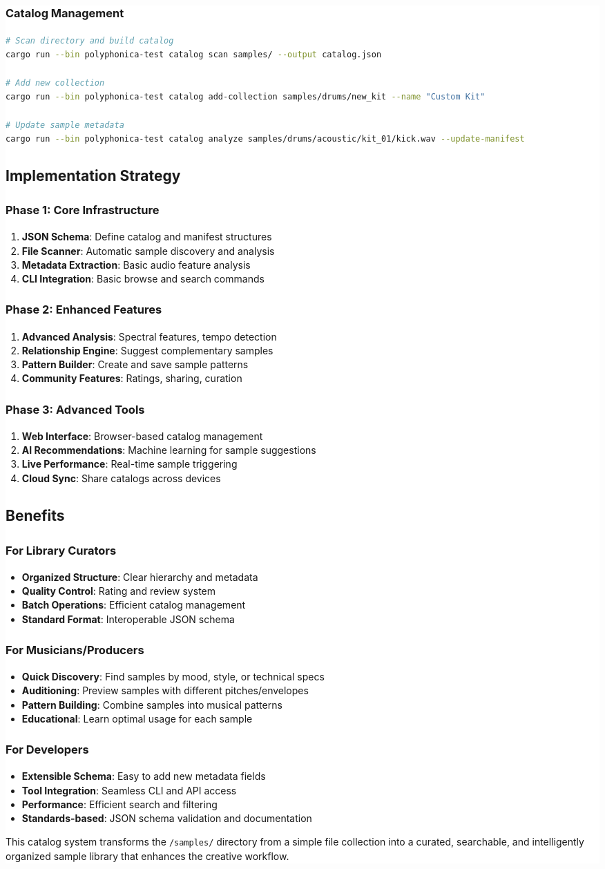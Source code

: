 ### Catalog Management
```bash
# Scan directory and build catalog
cargo run --bin polyphonica-test catalog scan samples/ --output catalog.json

# Add new collection
cargo run --bin polyphonica-test catalog add-collection samples/drums/new_kit --name "Custom Kit"

# Update sample metadata
cargo run --bin polyphonica-test catalog analyze samples/drums/acoustic/kit_01/kick.wav --update-manifest
```

## Implementation Strategy

### Phase 1: Core Infrastructure
1. **JSON Schema**: Define catalog and manifest structures
2. **File Scanner**: Automatic sample discovery and analysis
3. **Metadata Extraction**: Basic audio feature analysis
4. **CLI Integration**: Basic browse and search commands

### Phase 2: Enhanced Features
1. **Advanced Analysis**: Spectral features, tempo detection
2. **Relationship Engine**: Suggest complementary samples
3. **Pattern Builder**: Create and save sample patterns
4. **Community Features**: Ratings, sharing, curation

### Phase 3: Advanced Tools
1. **Web Interface**: Browser-based catalog management
2. **AI Recommendations**: Machine learning for sample suggestions
3. **Live Performance**: Real-time sample triggering
4. **Cloud Sync**: Share catalogs across devices

## Benefits

### For Library Curators
- **Organized Structure**: Clear hierarchy and metadata
- **Quality Control**: Rating and review system
- **Batch Operations**: Efficient catalog management
- **Standard Format**: Interoperable JSON schema

### For Musicians/Producers
- **Quick Discovery**: Find samples by mood, style, or technical specs
- **Auditioning**: Preview samples with different pitches/envelopes
- **Pattern Building**: Combine samples into musical patterns
- **Educational**: Learn optimal usage for each sample

### For Developers
- **Extensible Schema**: Easy to add new metadata fields
- **Tool Integration**: Seamless CLI and API access
- **Performance**: Efficient search and filtering
- **Standards-based**: JSON schema validation and documentation

This catalog system transforms the `/samples/` directory from a simple file collection into a curated, searchable, and intelligently organized sample library that enhances the creative workflow.
